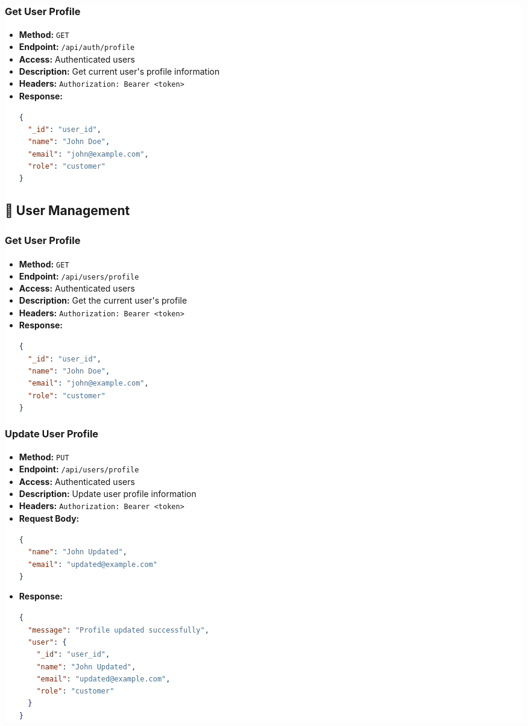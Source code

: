 ### Get User Profile
- **Method:** `GET`
- **Endpoint:** `/api/auth/profile`
- **Access:** Authenticated users
- **Description:** Get current user's profile information
- **Headers:** `Authorization: Bearer <token>`
- **Response:**
  ```json
  {
    "_id": "user_id",
    "name": "John Doe",
    "email": "john@example.com",
    "role": "customer"
  }
  ```

## 👥 User Management

### Get User Profile
- **Method:** `GET`
- **Endpoint:** `/api/users/profile`
- **Access:** Authenticated users
- **Description:** Get the current user's profile
- **Headers:** `Authorization: Bearer <token>`
- **Response:**
  ```json
  {
    "_id": "user_id",
    "name": "John Doe",
    "email": "john@example.com",
    "role": "customer"
  }
  ```

### Update User Profile
- **Method:** `PUT`
- **Endpoint:** `/api/users/profile`
- **Access:** Authenticated users
- **Description:** Update user profile information
- **Headers:** `Authorization: Bearer <token>`
- **Request Body:**
  ```json
  {
    "name": "John Updated",
    "email": "updated@example.com"
  }
  ```
- **Response:**
  ```json
  {
    "message": "Profile updated successfully",
    "user": {
      "_id": "user_id",
      "name": "John Updated",
      "email": "updated@example.com",
      "role": "customer"
    }
  }
  ```
